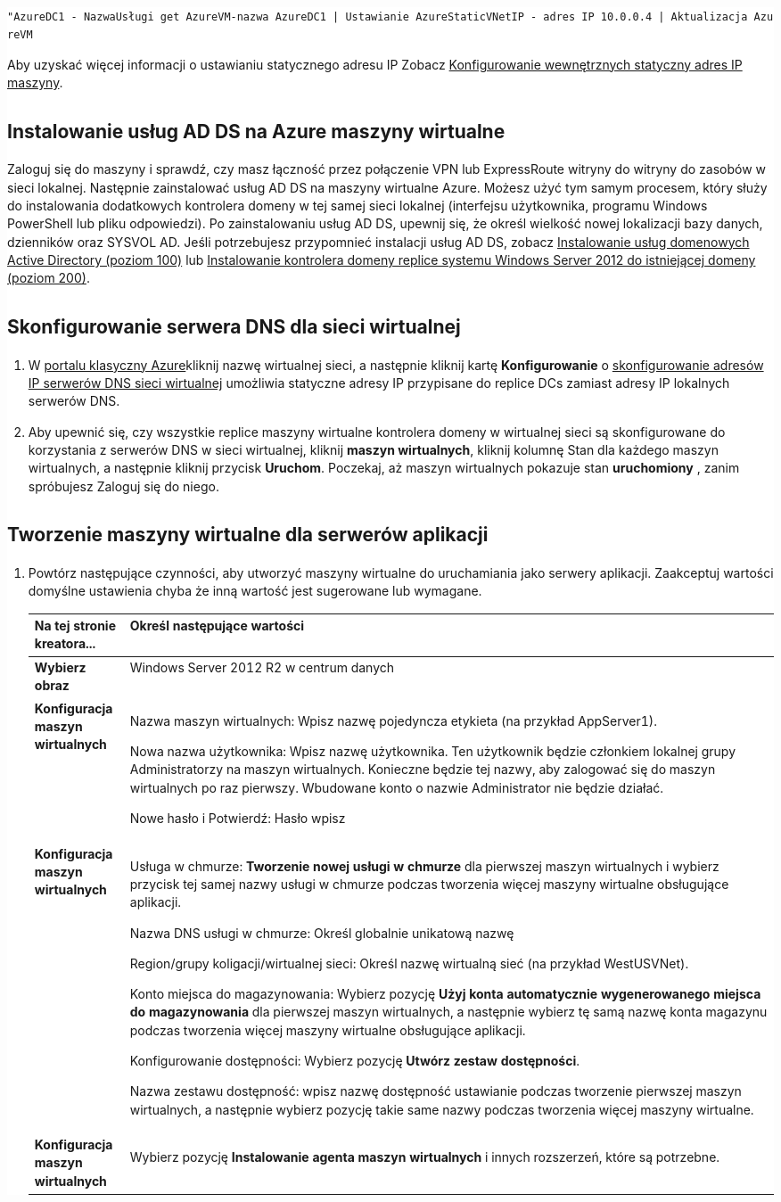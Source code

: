     "AzureDC1 - NazwaUsługi get AzureVM-nazwa AzureDC1 | Ustawianie AzureStaticVNetIP - adres IP 10.0.0.4 | Aktualizacja AzureVM

Aby uzyskać więcej informacji o ustawianiu statycznego adresu IP Zobacz [Konfigurowanie wewnętrznych statyczny adres IP maszyny](../virtual-network/virtual-networks-reserved-private-ip.md).

## <a name="install-ad-ds-on-azure-vms"></a>Instalowanie usług AD DS na Azure maszyny wirtualne

Zaloguj się do maszyny i sprawdź, czy masz łączność przez połączenie VPN lub ExpressRoute witryny do witryny do zasobów w sieci lokalnej. Następnie zainstalować usług AD DS na maszyny wirtualne Azure. Możesz użyć tym samym procesem, który służy do instalowania dodatkowych kontrolera domeny w tej samej sieci lokalnej (interfejsu użytkownika, programu Windows PowerShell lub pliku odpowiedzi). Po zainstalowaniu usług AD DS, upewnij się, że określ wielkość nowej lokalizacji bazy danych, dzienników oraz SYSVOL AD. Jeśli potrzebujesz przypomnieć instalacji usług AD DS, zobacz [Instalowanie usług domenowych Active Directory (poziom 100)](https://technet.microsoft.com/library/hh472162.aspx) lub [Instalowanie kontrolera domeny replice systemu Windows Server 2012 do istniejącej domeny (poziom 200)](https://technet.microsoft.com/library/jj574134.aspx).

## <a name="reconfigure-dns-server-for-the-virtual-network"></a>Skonfigurowanie serwera DNS dla sieci wirtualnej

1. W [portalu klasyczny Azure](https://manage.windowsazure.com)kliknij nazwę wirtualnej sieci, a następnie kliknij kartę **Konfigurowanie** o [skonfigurowanie adresów IP serwerów DNS sieci wirtualnej](../virtual-network/virtual-networks-manage-dns-in-vnet.md) umożliwia statyczne adresy IP przypisane do replice DCs zamiast adresy IP lokalnych serwerów DNS.

2. Aby upewnić się, czy wszystkie replice maszyny wirtualne kontrolera domeny w wirtualnej sieci są skonfigurowane do korzystania z serwerów DNS w sieci wirtualnej, kliknij **maszyn wirtualnych**, kliknij kolumnę Stan dla każdego maszyn wirtualnych, a następnie kliknij przycisk **Uruchom**. Poczekaj, aż maszyn wirtualnych pokazuje stan **uruchomiony** , zanim spróbujesz Zaloguj się do niego.

## <a name="create-vms-for-application-servers"></a>Tworzenie maszyny wirtualne dla serwerów aplikacji

1. Powtórz następujące czynności, aby utworzyć maszyny wirtualne do uruchamiania jako serwery aplikacji. Zaakceptuj wartości domyślne ustawienia chyba że inną wartość jest sugerowane lub wymagane.

    Na tej stronie kreatora...  | Określ następujące wartości
    ------------- | -------------
    **Wybierz obraz**  | Windows Server 2012 R2 w centrum danych
    **Konfiguracja maszyn wirtualnych**  | <p>Nazwa maszyn wirtualnych: Wpisz nazwę pojedyncza etykieta (na przykład AppServer1).</p><p>Nowa nazwa użytkownika: Wpisz nazwę użytkownika. Ten użytkownik będzie członkiem lokalnej grupy Administratorzy na maszyn wirtualnych. Konieczne będzie tej nazwy, aby zalogować się do maszyn wirtualnych po raz pierwszy. Wbudowane konto o nazwie Administrator nie będzie działać.</p><p>Nowe hasło i Potwierdź: Hasło wpisz</p>
    **Konfiguracja maszyn wirtualnych**  | <p>Usługa w chmurze: **Tworzenie nowej usługi w chmurze** dla pierwszej maszyn wirtualnych i wybierz przycisk tej samej nazwy usługi w chmurze podczas tworzenia więcej maszyny wirtualne obsługujące aplikacji.</p><p>Nazwa DNS usługi w chmurze: Określ globalnie unikatową nazwę</p><p>Region/grupy koligacji/wirtualnej sieci: Określ nazwę wirtualną sieć (na przykład WestUSVNet).</p><p>Konto miejsca do magazynowania: Wybierz pozycję **Użyj konta automatycznie wygenerowanego miejsca do magazynowania** dla pierwszej maszyn wirtualnych, a następnie wybierz tę samą nazwę konta magazynu podczas tworzenia więcej maszyny wirtualne obsługujące aplikacji.</p><p>Konfigurowanie dostępności: Wybierz pozycję **Utwórz zestaw dostępności**.</p><p>Nazwa zestawu dostępność: wpisz nazwę dostępność ustawianie podczas tworzenie pierwszej maszyn wirtualnych, a następnie wybierz pozycję takie same nazwy podczas tworzenia więcej maszyny wirtualne.</p>
    **Konfiguracja maszyn wirtualnych**  | <p>Wybierz pozycję <b>Instalowanie agenta maszyn wirtualnych</b> i innych rozszerzeń, które są potrzebne.</p>
